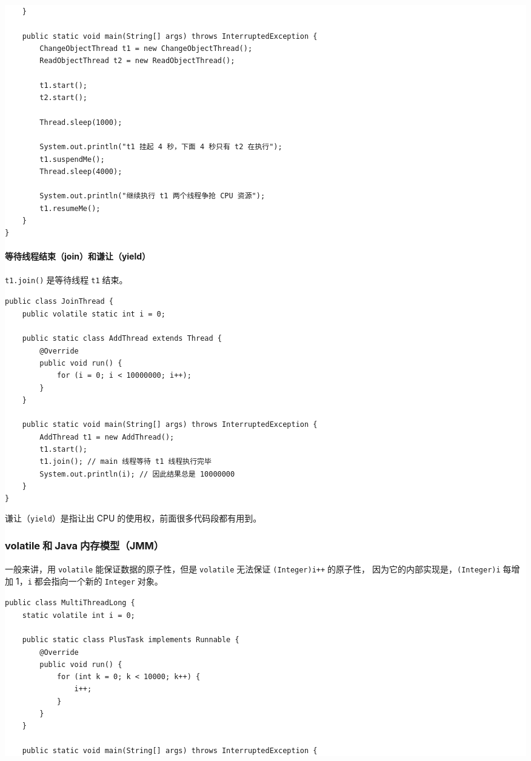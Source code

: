 ```{code-block} java
    }

    public static void main(String[] args) throws InterruptedException {
        ChangeObjectThread t1 = new ChangeObjectThread();
        ReadObjectThread t2 = new ReadObjectThread();

        t1.start();
        t2.start();

        Thread.sleep(1000);

        System.out.println("t1 挂起 4 秒，下面 4 秒只有 t2 在执行");
        t1.suspendMe();
        Thread.sleep(4000);

        System.out.println("继续执行 t1 两个线程争抢 CPU 资源");
        t1.resumeMe();
    }
}
```

#### 等待线程结束（join）和谦让（yield）

`t1.join()` 是等待线程 `t1` 结束。

```{code-block} java
public class JoinThread {
    public volatile static int i = 0;

    public static class AddThread extends Thread {
        @Override
        public void run() {
            for (i = 0; i < 10000000; i++);
        }
    }

    public static void main(String[] args) throws InterruptedException {
        AddThread t1 = new AddThread();
        t1.start();
        t1.join(); // main 线程等待 t1 线程执行完毕
        System.out.println(i); // 因此结果总是 10000000
    }
}
```

谦让（`yield`）是指让出 CPU 的使用权，前面很多代码段都有用到。

### volatile 和 Java 内存模型（JMM）

一般来讲，用 `volatile` 能保证数据的原子性，但是 `volatile` 无法保证 `(Integer)i++` 的原子性，
因为它的内部实现是，`(Integer)i` 每增加 1，`i` 都会指向一个新的 `Integer` 对象。

```{code-block} java
public class MultiThreadLong {
    static volatile int i = 0;

    public static class PlusTask implements Runnable {
        @Override
        public void run() {
            for (int k = 0; k < 10000; k++) {
                i++;
            }
        }
    }

    public static void main(String[] args) throws InterruptedException {
```